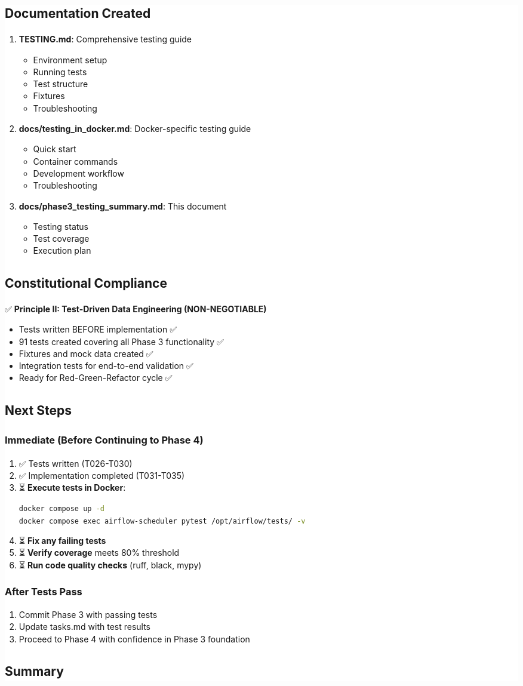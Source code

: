 ## Documentation Created

1. **TESTING.md**: Comprehensive testing guide
   - Environment setup
   - Running tests
   - Test structure
   - Fixtures
   - Troubleshooting

2. **docs/testing_in_docker.md**: Docker-specific testing guide
   - Quick start
   - Container commands
   - Development workflow
   - Troubleshooting

3. **docs/phase3_testing_summary.md**: This document
   - Testing status
   - Test coverage
   - Execution plan

## Constitutional Compliance

✅ **Principle II: Test-Driven Data Engineering (NON-NEGOTIABLE)**

- Tests written BEFORE implementation ✅
- 91 tests created covering all Phase 3 functionality ✅
- Fixtures and mock data created ✅
- Integration tests for end-to-end validation ✅
- Ready for Red-Green-Refactor cycle ✅

## Next Steps

### Immediate (Before Continuing to Phase 4)

1. ✅ Tests written (T026-T030)
2. ✅ Implementation completed (T031-T035)
3. ⏳ **Execute tests in Docker**:
   ```bash
   docker compose up -d
   docker compose exec airflow-scheduler pytest /opt/airflow/tests/ -v
   ```
4. ⏳ **Fix any failing tests**
5. ⏳ **Verify coverage** meets 80% threshold
6. ⏳ **Run code quality checks** (ruff, black, mypy)

### After Tests Pass

1. Commit Phase 3 with passing tests
2. Update tasks.md with test results
3. Proceed to Phase 4 with confidence in Phase 3 foundation

## Summary
